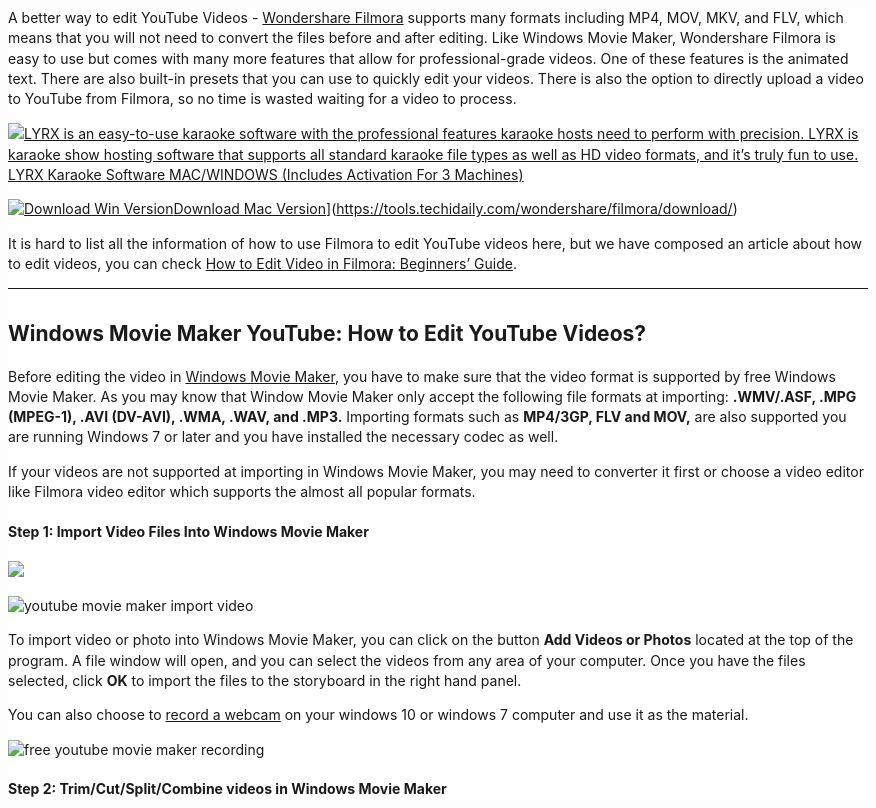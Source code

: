 A better way to edit YouTube Videos - [Wondershare Filmora](https://tools.techidaily.com/wondershare/filmora/download/) supports many formats including MP4, MOV, MKV, and FLV, which means that you will not need to convert the files before and after editing. Like Windows Movie Maker, Wondershare Filmora is easy to use but comes with many more features that allow for professional-grade videos. One of these features is the animated text. There are also built-in presets that you can use to quickly edit your videos. There is also the option to directly upload a video to YouTube from Filmora, so no time is wasted waiting for a video to process.


<a href="https://shop.pcdj.com/order/checkout.php?PRODS=4698998&QTY=1&AFFILIATE=108875&CART=1"> <img src="https://secure.avangate.com/images/merchant/47f4b6321e9fd8e8f7326a6adc1a7c1e/products/MacBook_Pro_lyrx-withsinger-tv.png" border="0">LYRX is an easy-to-use karaoke software with the professional features karaoke hosts need to perform with precision. LYRX is karaoke show hosting software that supports all standard karaoke file types as well as HD video formats, and it’s truly fun to use. 
LYRX Karaoke Software MAC/WINDOWS (Includes Activation For 3 Machines)</a>

[![Download Win Version](https://images.wondershare.com/filmora/guide/download-btn-win.jpg)](https://tools.techidaily.com/wondershare/filmora/download/)[Download Mac Version](https://images.wondershare.com/filmora/guide/download-btn-mac.jpg)](https://tools.techidaily.com/wondershare/filmora/download/)

It is hard to list all the information of how to use Filmora to edit YouTube videos here, but we have composed an article about how to edit videos, you can check [How to Edit Video in Filmora: Beginners’ Guide](https://tools.techidaily.com/wondershare/filmora/download/).

---

## Windows Movie Maker YouTube: How to Edit YouTube Videos?

Before editing the video in [Windows Movie Maker](https://windows-movie-maker-vista.en.softonic.com/download), you have to make sure that the video format is supported by free Windows Movie Maker. As you may know that Window Movie Maker only accept the following file formats at importing: **.WMV/.ASF, .MPG (MPEG-1), .AVI (DV-AVI), .WMA, .WAV, and .MP3\.** Importing formats such as   **MP4/3GP, FLV and MOV,** are also supported you are running Windows 7 or later and you have installed the necessary codec as well.

If your videos are not supported at importing in Windows Movie Maker, you may need to converter it first or choose a video editor like Filmora video editor which supports the almost all popular formats.

#### Step 1: Import Video Files Into Windows Movie Maker


<a href="https://shop.incomedia.eu/order/checkout.php?PRODS=14095146&QTY=1&AFFILIATE=108875&CART=1"><img src="https://secure.2checkout.com/images/merchant/8b6cc3ee5ec407721ce3bf5ff4c0f56b/PRO_BUY_728x90-EN.jpg" border="0"></a>

![youtube movie maker import video](https://images.wondershare.com/filmora/article-images/add-clips-in-wmm.png)

To import video or photo into Windows Movie Maker, you can click on the button **Add Videos or Photos** located at the top of the program. A file window will open, and you can select the videos from any area of your computer. Once you have the files selected, click **OK** to import the files to the storyboard in the right hand panel.

You can also choose to [record a webcam](https://tools.techidaily.com/wondershare/filmora/download/) on your windows 10 or windows 7 computer and use it as the material.

![free youtube movie maker recording](https://images.wondershare.com/filmora/article-images/record-webcam-windows-movie-maker.jpg)

#### Step 2: Trim/Cut/Split/Combine videos in Windows Movie Maker
